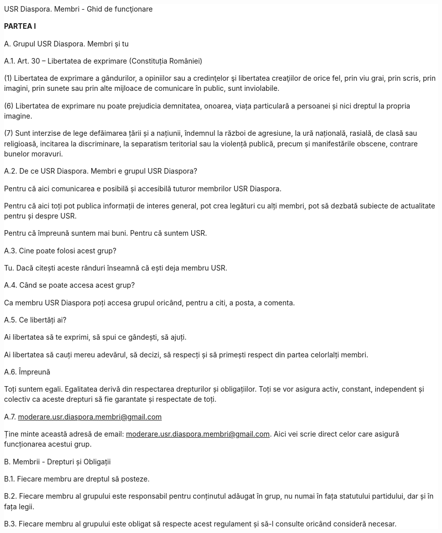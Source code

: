 USR Diaspora. Membri - Ghid de funcţionare

**PARTEA I**

A. Grupul USR Diaspora. Membri și tu

A.1. Art. 30 – Libertatea de exprimare (Constituția României)

(1) Libertatea de exprimare a gândurilor, a opiniilor sau a credinţelor şi libertatea creaţiilor de orice fel, prin viu grai, prin scris, prin imagini, prin sunete sau prin alte mijloace de comunicare în public, sunt inviolabile.

(6) Libertatea de exprimare nu poate prejudicia demnitatea, onoarea, viața particulară a persoanei și nici dreptul la propria imagine.

(7) Sunt interzise de lege defăimarea țării și a națiunii, îndemnul la război de agresiune, la ură națională, rasială, de clasă sau religioasă, incitarea la discriminare, la separatism teritorial sau la violență publică, precum și manifestările obscene, contrare bunelor moravuri.

A.2. De ce USR Diaspora. Membri e grupul USR Diaspora?

Pentru că aici comunicarea e posibilă și accesibilă tuturor membrilor USR Diaspora.

Pentru că aici toți pot publica informații de interes general, pot crea legături cu alți membri, pot să dezbată subiecte de actualitate pentru și despre USR.

Pentru că împreună suntem mai buni. Pentru că suntem USR.

A.3. Cine poate folosi acest grup?

Tu. Dacă citești aceste rânduri înseamnă că ești deja membru USR. 

A.4. Când se poate accesa acest grup?

Ca membru USR Diaspora poți accesa grupul oricând, pentru a citi, a posta, a comenta.

A.5. Ce libertăți ai?

Ai libertatea să te exprimi, să spui ce gândești, să ajuți.

Ai libertatea să cauți mereu adevărul, să decizi, să respecți și să primești respect din partea celorlalți membri.

A.6. Împreună

Toți suntem egali. Egalitatea derivă din respectarea drepturilor și obligațiilor. Toți se vor asigura activ, constant, independent și colectiv ca aceste drepturi să fie garantate și respectate de toți.

A.7. moderare.usr.diaspora.membri@gmail.com

Ține minte această adresă de email: moderare.usr.diaspora.membri@gmail.com. Aici vei scrie direct celor care asigură funcționarea acestui grup.

B. Membrii - Drepturi și Obligații

B.1. Fiecare membru are dreptul să posteze.

B.2. Fiecare membru al grupului este responsabil pentru conținutul adăugat în grup, nu numai în fața statutului partidului, dar și în fața legii.

B.3. Fiecare membru al grupului este obligat să respecte acest regulament și să-l consulte oricând consideră necesar.
